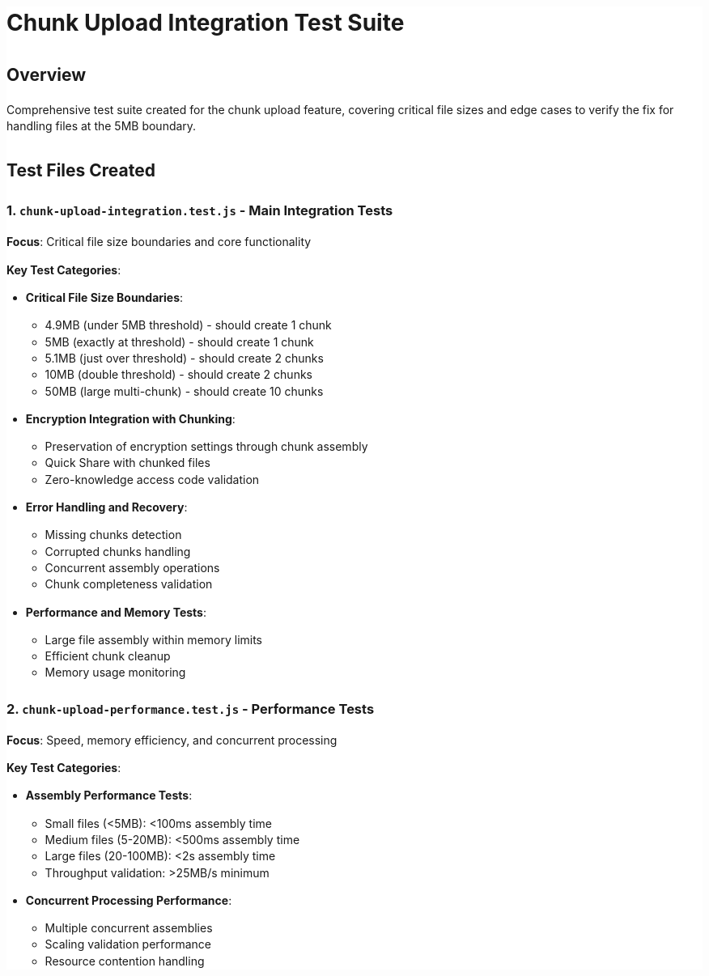 # Chunk Upload Integration Test Suite

## Overview

Comprehensive test suite created for the chunk upload feature, covering critical file sizes and edge cases to verify the fix for handling files at the 5MB boundary.

## Test Files Created

### 1. `chunk-upload-integration.test.js` - Main Integration Tests
**Focus**: Critical file size boundaries and core functionality

**Key Test Categories**:
- **Critical File Size Boundaries**:
  - 4.9MB (under 5MB threshold) - should create 1 chunk
  - 5MB (exactly at threshold) - should create 1 chunk  
  - 5.1MB (just over threshold) - should create 2 chunks
  - 10MB (double threshold) - should create 2 chunks
  - 50MB (large multi-chunk) - should create 10 chunks

- **Encryption Integration with Chunking**:
  - Preservation of encryption settings through chunk assembly
  - Quick Share with chunked files
  - Zero-knowledge access code validation

- **Error Handling and Recovery**:
  - Missing chunks detection
  - Corrupted chunks handling
  - Concurrent assembly operations
  - Chunk completeness validation

- **Performance and Memory Tests**:
  - Large file assembly within memory limits
  - Efficient chunk cleanup
  - Memory usage monitoring

### 2. `chunk-upload-performance.test.js` - Performance Tests
**Focus**: Speed, memory efficiency, and concurrent processing

**Key Test Categories**:
- **Assembly Performance Tests**:
  - Small files (<5MB): <100ms assembly time
  - Medium files (5-20MB): <500ms assembly time
  - Large files (20-100MB): <2s assembly time
  - Throughput validation: >25MB/s minimum

- **Concurrent Processing Performance**:
  - Multiple concurrent assemblies
  - Scaling validation performance
  - Resource contention handling
